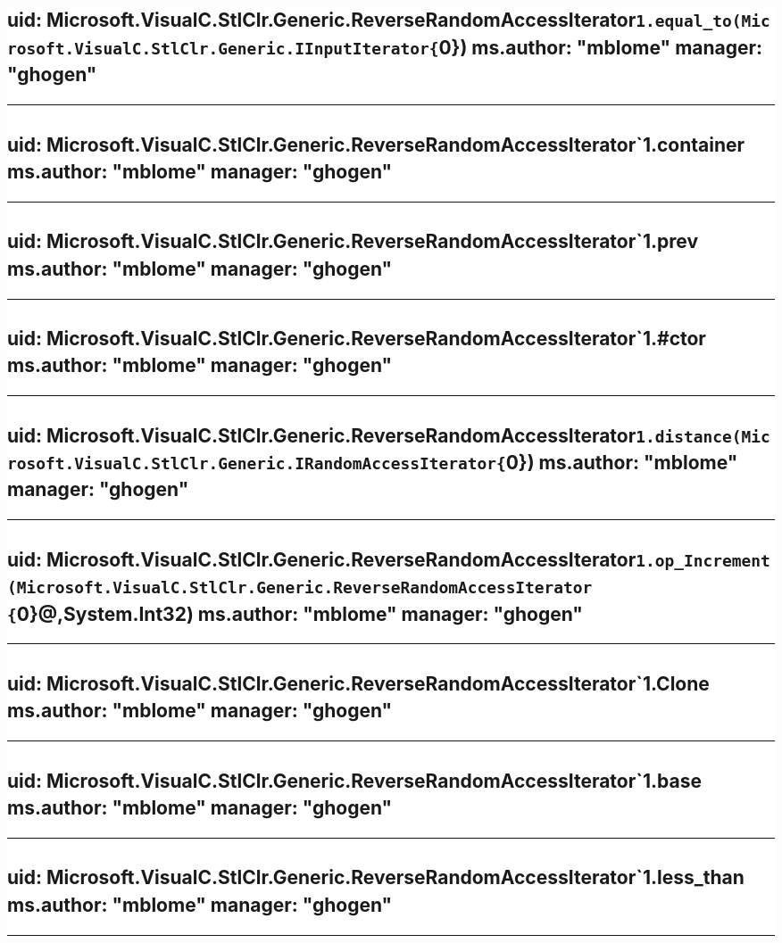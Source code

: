uid: Microsoft.VisualC.StlClr.Generic.ReverseRandomAccessIterator`1.equal_to(Microsoft.VisualC.StlClr.Generic.IInputIterator{`0})
ms.author: "mblome"
manager: "ghogen"
---

---
uid: Microsoft.VisualC.StlClr.Generic.ReverseRandomAccessIterator`1.container
ms.author: "mblome"
manager: "ghogen"
---

---
uid: Microsoft.VisualC.StlClr.Generic.ReverseRandomAccessIterator`1.prev
ms.author: "mblome"
manager: "ghogen"
---

---
uid: Microsoft.VisualC.StlClr.Generic.ReverseRandomAccessIterator`1.#ctor
ms.author: "mblome"
manager: "ghogen"
---

---
uid: Microsoft.VisualC.StlClr.Generic.ReverseRandomAccessIterator`1.distance(Microsoft.VisualC.StlClr.Generic.IRandomAccessIterator{`0})
ms.author: "mblome"
manager: "ghogen"
---

---
uid: Microsoft.VisualC.StlClr.Generic.ReverseRandomAccessIterator`1.op_Increment(Microsoft.VisualC.StlClr.Generic.ReverseRandomAccessIterator{`0}@,System.Int32)
ms.author: "mblome"
manager: "ghogen"
---

---
uid: Microsoft.VisualC.StlClr.Generic.ReverseRandomAccessIterator`1.Clone
ms.author: "mblome"
manager: "ghogen"
---

---
uid: Microsoft.VisualC.StlClr.Generic.ReverseRandomAccessIterator`1.base
ms.author: "mblome"
manager: "ghogen"
---

---
uid: Microsoft.VisualC.StlClr.Generic.ReverseRandomAccessIterator`1.less_than
ms.author: "mblome"
manager: "ghogen"
---

---